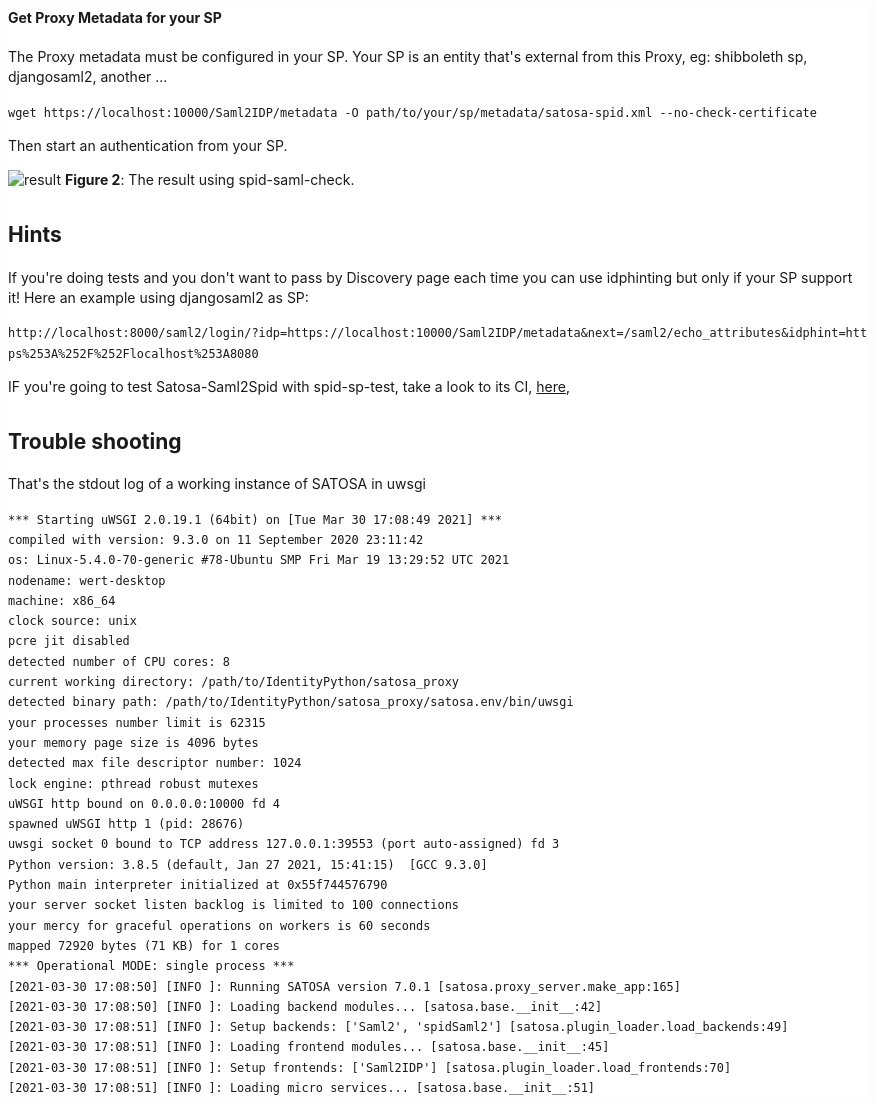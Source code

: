 #### Get Proxy Metadata for your SP

The Proxy metadata must be configured in your SP. Your SP is an entity that's external from this Proxy, eg: shibboleth sp, djangosaml2, another ...

```
wget https://localhost:10000/Saml2IDP/metadata -O path/to/your/sp/metadata/satosa-spid.xml --no-check-certificate
```

Then start an authentication from your SP.

![result](gallery/screen.gif)
**Figure 2**: The result using spid-saml-check.


## Hints

If you're doing tests and you don't want to pass by Discovery page each time you can use idphinting but only if your SP support it!
Here an example using djangosaml2 as SP:

```
http://localhost:8000/saml2/login/?idp=https://localhost:10000/Saml2IDP/metadata&next=/saml2/echo_attributes&idphint=https%253A%252F%252Flocalhost%253A8080
```

IF you're going to test Satosa-Saml2Spid with spid-sp-test, take a look to
its CI, [here](.github/workflows/python-app.yml),

## Trouble shooting

That's the stdout log of a working instance of SATOSA in uwsgi

```
*** Starting uWSGI 2.0.19.1 (64bit) on [Tue Mar 30 17:08:49 2021] ***
compiled with version: 9.3.0 on 11 September 2020 23:11:42
os: Linux-5.4.0-70-generic #78-Ubuntu SMP Fri Mar 19 13:29:52 UTC 2021
nodename: wert-desktop
machine: x86_64
clock source: unix
pcre jit disabled
detected number of CPU cores: 8
current working directory: /path/to/IdentityPython/satosa_proxy
detected binary path: /path/to/IdentityPython/satosa_proxy/satosa.env/bin/uwsgi
your processes number limit is 62315
your memory page size is 4096 bytes
detected max file descriptor number: 1024
lock engine: pthread robust mutexes
uWSGI http bound on 0.0.0.0:10000 fd 4
spawned uWSGI http 1 (pid: 28676)
uwsgi socket 0 bound to TCP address 127.0.0.1:39553 (port auto-assigned) fd 3
Python version: 3.8.5 (default, Jan 27 2021, 15:41:15)  [GCC 9.3.0]
Python main interpreter initialized at 0x55f744576790
your server socket listen backlog is limited to 100 connections
your mercy for graceful operations on workers is 60 seconds
mapped 72920 bytes (71 KB) for 1 cores
*** Operational MODE: single process ***
[2021-03-30 17:08:50] [INFO ]: Running SATOSA version 7.0.1 [satosa.proxy_server.make_app:165]
[2021-03-30 17:08:50] [INFO ]: Loading backend modules... [satosa.base.__init__:42]
[2021-03-30 17:08:51] [INFO ]: Setup backends: ['Saml2', 'spidSaml2'] [satosa.plugin_loader.load_backends:49]
[2021-03-30 17:08:51] [INFO ]: Loading frontend modules... [satosa.base.__init__:45]
[2021-03-30 17:08:51] [INFO ]: Setup frontends: ['Saml2IDP'] [satosa.plugin_loader.load_frontends:70]
[2021-03-30 17:08:51] [INFO ]: Loading micro services... [satosa.base.__init__:51]
```